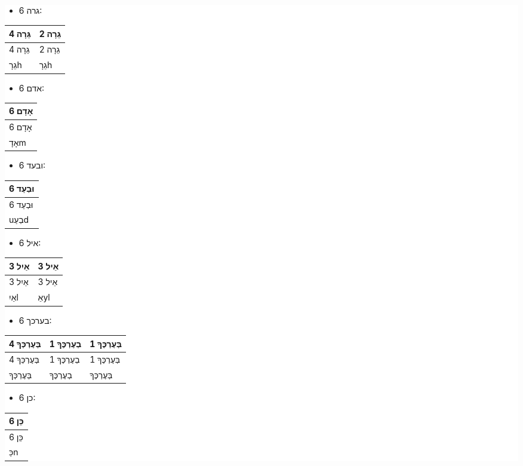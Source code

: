  * גרה 6: 

|גֵּרָה 4|גֵרָה 2|
|-|-|
|גֵרָה 4|גֵרָה 2|
|גֵרָh|גֵרָh|

 * אדם 6: 

|אָדָם 6|
|-|
|אָדָם 6|
|אָדָm|

 * ובעד 6: 

|וּבְעַד 6|
|-|
|וּבְעַד 6|
|uבְעַd|

 * איל 6: 

|אַיִל 3|אֵיל 3|
|-|-|
|אַיִל 3|אֵיל 3|
|אַיִl|אֵyl|

 * בערכך 6: 

|בְּעֶרְכְּךָ 4|בְעֶרְכֶּךָ 1|בְּעֶרְכֶּךָ 1|
|-|-|-|
|בְּעֶרְכְּךָ 4|בְעֶרְכֶּךָ 1|בְּעֶרְכֶּךָ 1|
|בְּעֶרְכְּךָ|בְעֶרְכֶּךָ|בְּעֶרְכֶּךָ|

 * כן 6: 

|כֵּן 6|
|-|
|כֵּן 6|
|כֵּn|
